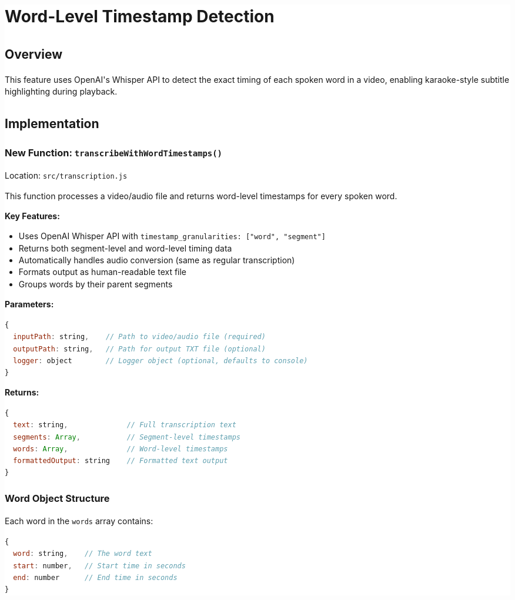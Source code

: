 # Word-Level Timestamp Detection

## Overview

This feature uses OpenAI's Whisper API to detect the exact timing of each spoken word in a video, enabling karaoke-style subtitle highlighting during playback.

## Implementation

### New Function: `transcribeWithWordTimestamps()`

Location: `src/transcription.js`

This function processes a video/audio file and returns word-level timestamps for every spoken word.

**Key Features:**
- Uses OpenAI Whisper API with `timestamp_granularities: ["word", "segment"]`
- Returns both segment-level and word-level timing data
- Automatically handles audio conversion (same as regular transcription)
- Formats output as human-readable text file
- Groups words by their parent segments

**Parameters:**
```javascript
{
  inputPath: string,    // Path to video/audio file (required)
  outputPath: string,   // Path for output TXT file (optional)
  logger: object        // Logger object (optional, defaults to console)
}
```

**Returns:**
```javascript
{
  text: string,              // Full transcription text
  segments: Array,           // Segment-level timestamps
  words: Array,              // Word-level timestamps
  formattedOutput: string    // Formatted text output
}
```

### Word Object Structure

Each word in the `words` array contains:
```javascript
{
  word: string,    // The word text
  start: number,   // Start time in seconds
  end: number      // End time in seconds
}
```
